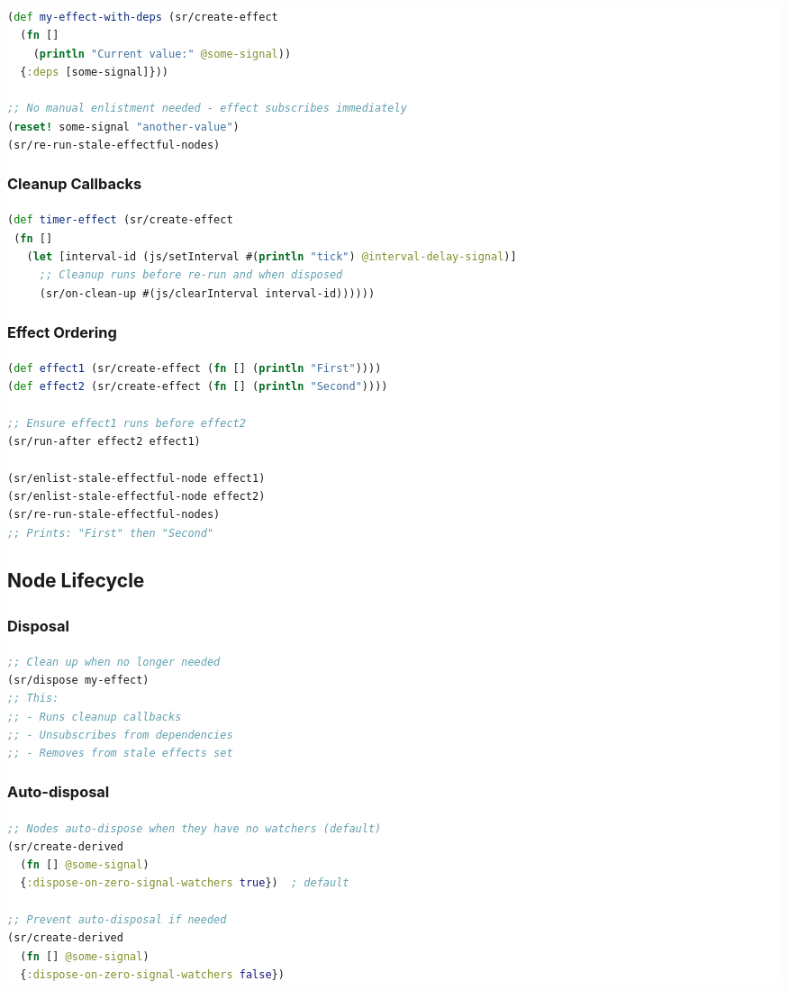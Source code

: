 ```clojure
(def my-effect-with-deps (sr/create-effect
  (fn []
    (println "Current value:" @some-signal))
  {:deps [some-signal]}))

;; No manual enlistment needed - effect subscribes immediately
(reset! some-signal "another-value")
(sr/re-run-stale-effectful-nodes)
```

### Cleanup Callbacks

```clojure
(def timer-effect (sr/create-effect
 (fn []
   (let [interval-id (js/setInterval #(println "tick") @interval-delay-signal)]
     ;; Cleanup runs before re-run and when disposed
     (sr/on-clean-up #(js/clearInterval interval-id))))))
```

### Effect Ordering

```clojure
(def effect1 (sr/create-effect (fn [] (println "First"))))
(def effect2 (sr/create-effect (fn [] (println "Second"))))

;; Ensure effect1 runs before effect2
(sr/run-after effect2 effect1)

(sr/enlist-stale-effectful-node effect1)
(sr/enlist-stale-effectful-node effect2)
(sr/re-run-stale-effectful-nodes)
;; Prints: "First" then "Second"
```

## Node Lifecycle

### Disposal

```clojure
;; Clean up when no longer needed
(sr/dispose my-effect)
;; This:
;; - Runs cleanup callbacks
;; - Unsubscribes from dependencies  
;; - Removes from stale effects set
```

### Auto-disposal

```clojure
;; Nodes auto-dispose when they have no watchers (default)
(sr/create-derived 
  (fn [] @some-signal)
  {:dispose-on-zero-signal-watchers true})  ; default

;; Prevent auto-disposal if needed
(sr/create-derived 
  (fn [] @some-signal)
  {:dispose-on-zero-signal-watchers false})
```
